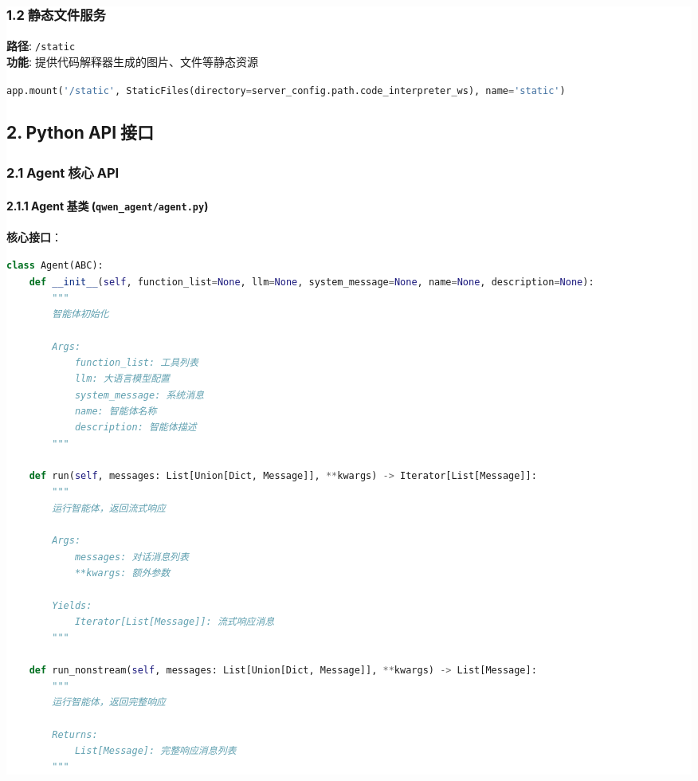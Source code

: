 ### 1.2 静态文件服务

**路径**: `/static`  
**功能**: 提供代码解释器生成的图片、文件等静态资源

```python
app.mount('/static', StaticFiles(directory=server_config.path.code_interpreter_ws), name='static')
```

## 2. Python API 接口

### 2.1 Agent 核心 API

#### 2.1.1 Agent 基类 (`qwen_agent/agent.py`)

**核心接口**：

```python
class Agent(ABC):
    def __init__(self, function_list=None, llm=None, system_message=None, name=None, description=None):
        """
        智能体初始化
        
        Args:
            function_list: 工具列表
            llm: 大语言模型配置
            system_message: 系统消息
            name: 智能体名称
            description: 智能体描述
        """
    
    def run(self, messages: List[Union[Dict, Message]], **kwargs) -> Iterator[List[Message]]:
        """
        运行智能体，返回流式响应
        
        Args:
            messages: 对话消息列表
            **kwargs: 额外参数
            
        Yields:
            Iterator[List[Message]]: 流式响应消息
        """
    
    def run_nonstream(self, messages: List[Union[Dict, Message]], **kwargs) -> List[Message]:
        """
        运行智能体，返回完整响应
        
        Returns:
            List[Message]: 完整响应消息列表
        """
```

